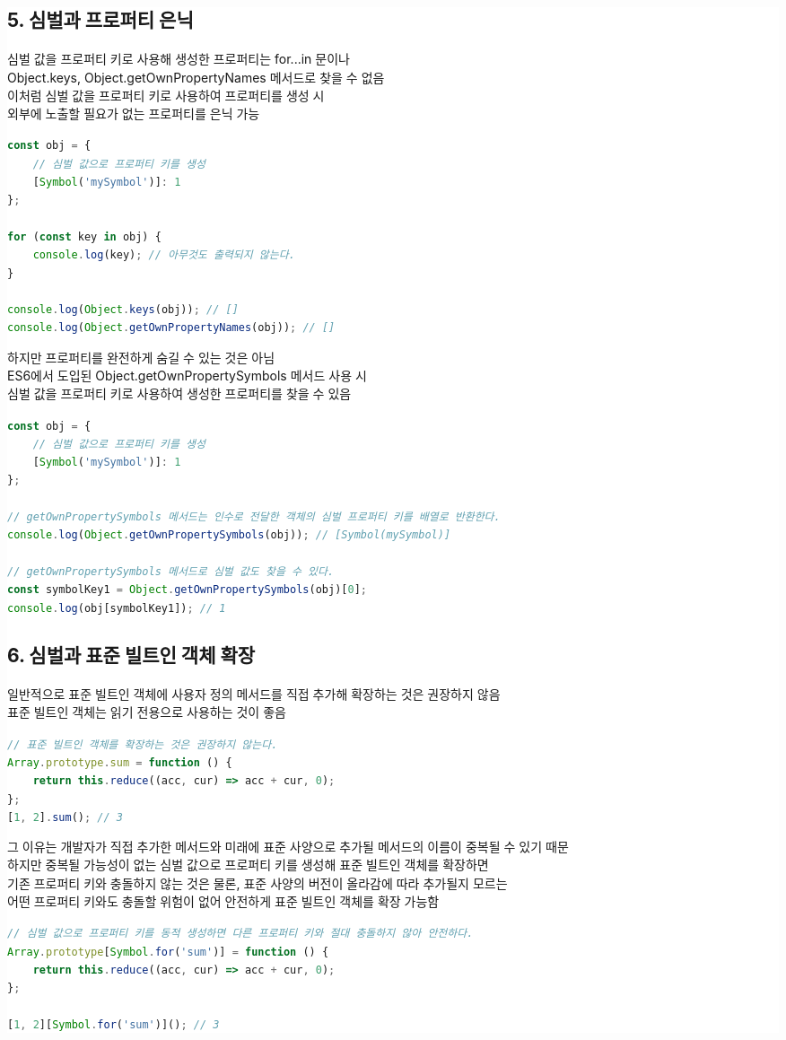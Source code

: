 

## 5. 심벌과 프로퍼티 은닉
심벌 값을 프로퍼티 키로 사용해 생성한 프로퍼티는 for...in 문이나   
Object.keys, Object.getOwnPropertyNames 메서드로 찾을 수 없음   
이처럼 심벌 값을 프로퍼티 키로 사용하여 프로퍼티를 생성 시  
외부에 노출할 필요가 없는 프로퍼티를 은닉 가능
```js
const obj = {
    // 심벌 값으로 프로퍼티 키를 생성
    [Symbol('mySymbol')]: 1
};

for (const key in obj) {
    console.log(key); // 아무것도 출력되지 않는다.
}

console.log(Object.keys(obj)); // []
console.log(Object.getOwnPropertyNames(obj)); // []
```
하지만 프로퍼티를 완전하게 숨길 수 있는 것은 아님   
ES6에서 도입된 Object.getOwnPropertySymbols 메서드 사용 시   
심벌 값을 프로퍼티 키로 사용하여 생성한 프로퍼티를 찾을 수 있음
```js
const obj = {
    // 심벌 값으로 프로퍼티 키를 생성
    [Symbol('mySymbol')]: 1
};

// getOwnPropertySymbols 메서드는 인수로 전달한 객체의 심벌 프로퍼티 키를 배열로 반환한다.
console.log(Object.getOwnPropertySymbols(obj)); // [Symbol(mySymbol)]

// getOwnPropertySymbols 메서드로 심벌 값도 찾을 수 있다.
const symbolKey1 = Object.getOwnPropertySymbols(obj)[0];
console.log(obj[symbolKey1]); // 1
```



## 6. 심벌과 표준 빌트인 객체 확장
일반적으로 표준 빌트인 객체에 사용자 정의 메서드를 직접 추가해 확장하는 것은 권장하지 않음   
표준 빌트인 객체는 읽기 전용으로 사용하는 것이 좋음
```js
// 표준 빌트인 객체를 확장하는 것은 권장하지 않는다.
Array.prototype.sum = function () {
    return this.reduce((acc, cur) => acc + cur, 0);
};
[1, 2].sum(); // 3
```
그 이유는 개발자가 직접 추가한 메서드와 미래에 표준 사양으로 추가될 메서드의 이름이 중복될 수 있기 때문  
하지만 중복될 가능성이 없는 심벌 값으로 프로퍼티 키를 생성해 표준 빌트인 객체를 확장하면   
기존 프로퍼티 키와 충돌하지 않는 것은 물론, 표준 사양의 버전이 올라감에 따라 추가될지 모르는   
어떤 프로퍼티 키와도 충돌할 위험이 없어 안전하게 표준 빌트인 객체를 확장 가능함
```js
// 심벌 값으로 프로퍼티 키를 동적 생성하면 다른 프로퍼티 키와 절대 충돌하지 않아 안전하다.
Array.prototype[Symbol.for('sum')] = function () {
    return this.reduce((acc, cur) => acc + cur, 0);
};

[1, 2][Symbol.for('sum')](); // 3
```
